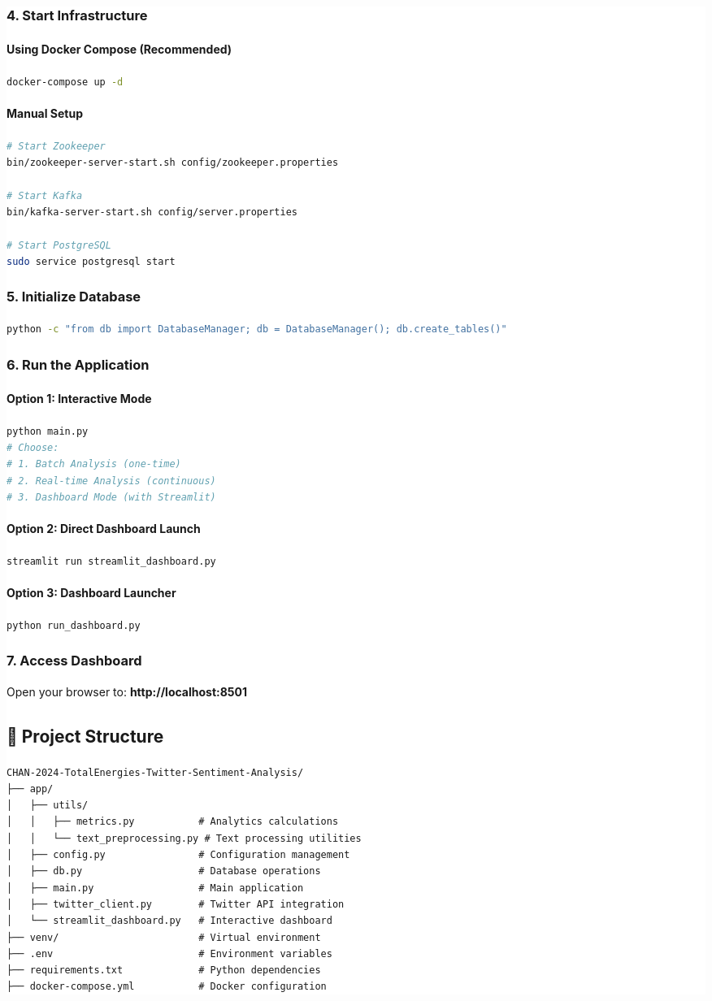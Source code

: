 ### 4. Start Infrastructure

#### Using Docker Compose (Recommended)
```bash
docker-compose up -d
```

#### Manual Setup
```bash
# Start Zookeeper
bin/zookeeper-server-start.sh config/zookeeper.properties

# Start Kafka
bin/kafka-server-start.sh config/server.properties

# Start PostgreSQL
sudo service postgresql start
```

### 5. Initialize Database
```bash
python -c "from db import DatabaseManager; db = DatabaseManager(); db.create_tables()"
```

### 6. Run the Application

#### Option 1: Interactive Mode
```bash
python main.py
# Choose:
# 1. Batch Analysis (one-time)
# 2. Real-time Analysis (continuous)
# 3. Dashboard Mode (with Streamlit)
```

#### Option 2: Direct Dashboard Launch
```bash
streamlit run streamlit_dashboard.py
```

#### Option 3: Dashboard Launcher
```bash
python run_dashboard.py
```

### 7. Access Dashboard
Open your browser to: **http://localhost:8501**

## 📁 Project Structure

```
CHAN-2024-TotalEnergies-Twitter-Sentiment-Analysis/
├── app/
│   ├── utils/
│   │   ├── metrics.py           # Analytics calculations
│   │   └── text_preprocessing.py # Text processing utilities
│   ├── config.py                # Configuration management
│   ├── db.py                    # Database operations
│   ├── main.py                  # Main application
│   ├── twitter_client.py        # Twitter API integration
│   └── streamlit_dashboard.py   # Interactive dashboard
├── venv/                        # Virtual environment
├── .env                         # Environment variables
├── requirements.txt             # Python dependencies
├── docker-compose.yml           # Docker configuration
```